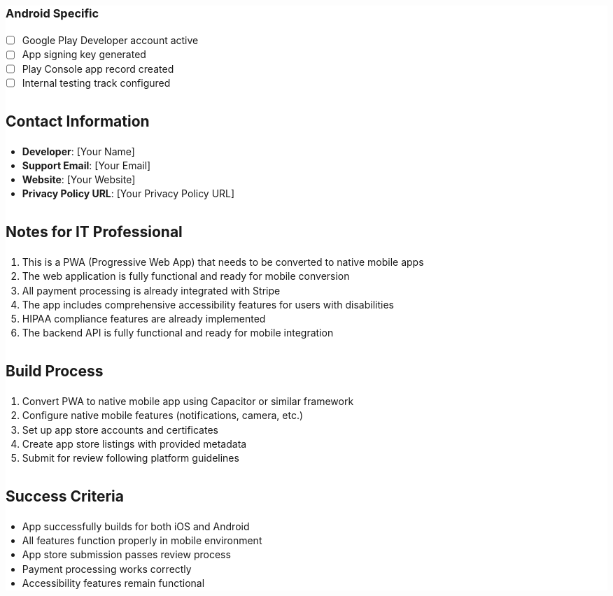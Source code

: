 ### Android Specific
- [ ] Google Play Developer account active
- [ ] App signing key generated
- [ ] Play Console app record created
- [ ] Internal testing track configured

## Contact Information
- **Developer**: [Your Name]
- **Support Email**: [Your Email]
- **Website**: [Your Website]
- **Privacy Policy URL**: [Your Privacy Policy URL]

## Notes for IT Professional
1. This is a PWA (Progressive Web App) that needs to be converted to native mobile apps
2. The web application is fully functional and ready for mobile conversion
3. All payment processing is already integrated with Stripe
4. The app includes comprehensive accessibility features for users with disabilities
5. HIPAA compliance features are already implemented
6. The backend API is fully functional and ready for mobile integration

## Build Process
1. Convert PWA to native mobile app using Capacitor or similar framework
2. Configure native mobile features (notifications, camera, etc.)
3. Set up app store accounts and certificates
4. Create app store listings with provided metadata
5. Submit for review following platform guidelines

## Success Criteria
- App successfully builds for both iOS and Android
- All features function properly in mobile environment
- App store submission passes review process
- Payment processing works correctly
- Accessibility features remain functional